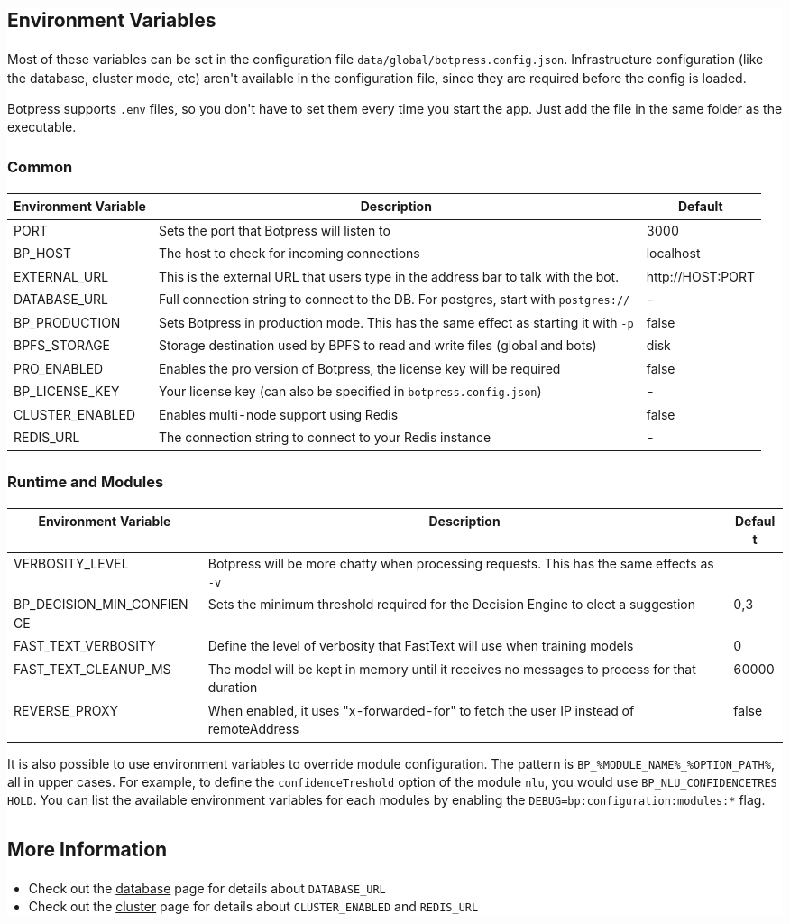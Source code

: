 ## Environment Variables

Most of these variables can be set in the configuration file `data/global/botpress.config.json`. Infrastructure configuration (like the database, cluster mode, etc) aren't available in the configuration file, since they are required before the config is loaded.

Botpress supports `.env` files, so you don't have to set them every time you start the app. Just add the file in the same folder as the executable.

### Common

| Environment Variable | Description                                                                         | Default          |
| -------------------- | ----------------------------------------------------------------------------------- | ---------------- |
| PORT                 | Sets the port that Botpress will listen to                                          | 3000             |
| BP_HOST              | The host to check for incoming connections                                          | localhost        |
| EXTERNAL_URL         | This is the external URL that users type in the address bar to talk with the bot.   | http://HOST:PORT |
| DATABASE_URL         | Full connection string to connect to the DB. For postgres, start with `postgres://` | -                |
| BP_PRODUCTION        | Sets Botpress in production mode. This has the same effect as starting it with `-p` | false            |
| BPFS_STORAGE         | Storage destination used by BPFS to read and write files (global and bots)          | disk             |
| PRO_ENABLED          | Enables the pro version of Botpress, the license key will be required               | false            |
| BP_LICENSE_KEY       | Your license key (can also be specified in `botpress.config.json`)                  | -                |
| CLUSTER_ENABLED      | Enables multi-node support using Redis                                              | false            |
| REDIS_URL            | The connection string to connect to your Redis instance                             | -                |

### Runtime and Modules

| Environment Variable      | Description                                                                                 | Default |
| ------------------------- | ------------------------------------------------------------------------------------------- | ------- |
| VERBOSITY_LEVEL           | Botpress will be more chatty when processing requests. This has the same effects as `-v`    |         |
| BP_DECISION_MIN_CONFIENCE | Sets the minimum threshold required for the Decision Engine to elect a suggestion           | 0,3     |
| FAST_TEXT_VERBOSITY       | Define the level of verbosity that FastText will use when training models                   | 0       |
| FAST_TEXT_CLEANUP_MS      | The model will be kept in memory until it receives no messages to process for that duration | 60000   |
| REVERSE_PROXY             | When enabled, it uses "x-forwarded-for" to fetch the user IP instead of remoteAddress       | false   |

It is also possible to use environment variables to override module configuration. The pattern is `BP_%MODULE_NAME%_%OPTION_PATH%`, all in upper cases. For example, to define the `confidenceTreshold` option of the module `nlu`, you would use `BP_NLU_CONFIDENCETRESHOLD`. You can list the available environment variables for each modules by enabling the `DEBUG=bp:configuration:modules:*` flag.

## More Information

- Check out the [database](../tutorials/database) page for details about `DATABASE_URL`
- Check out the [cluster](cluster) page for details about `CLUSTER_ENABLED` and `REDIS_URL`
